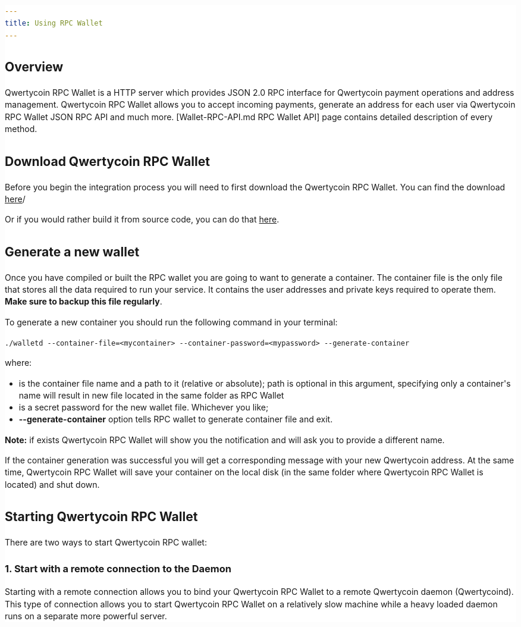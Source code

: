```yaml
---
title: Using RPC Wallet
---
```


## Overview
Qwertycoin RPC Wallet is a HTTP server which provides JSON 2.0 RPC interface for Qwertycoin payment operations and address management. Qwertycoin RPC Wallet allows you to accept incoming payments, generate an address for each user via Qwertycoin RPC Wallet JSON RPC API and much more. [Wallet-RPC-API.md RPC Wallet API] page contains detailed description of every method.


## Download Qwertycoin RPC Wallet
Before you begin the integration process you will need to first download the Qwertycoin RPC Wallet. You can find the download [here](https://qwertycoin.org/wallet/)/

Or if you would rather build it from source code, you can do that [here](https://github.com/qwertycoin-org/qwertycoin).


## Generate a new wallet
Once you have compiled or built the RPC wallet you are going to want to generate a container. The container file is the only file that stores all the data required to run your service. It contains the user addresses and private keys required to operate them. **Make sure to backup this file regularly**.

To generate a new container you should run the following command in your terminal:

 ```
 ./walletd --container-file=<mycontainer> --container-password=<mypassword> --generate-container
 ```

where:
* **<mycontainer>** is the container file name and a path to it (relative or absolute); path is optional in this argument, specifying only a container's name will result in new file located in the same folder as RPC Wallet
* **<mypass>** is a secret password for the new wallet file. Whichever you like;
* **--generate-container** option tells RPC wallet to generate container file and exit.

**Note:** if **<mycontainer>** exists Qwertycoin RPC Wallet will show you the notification and will ask you to provide a different name.

If the container generation was successful you will get a corresponding message with your new Qwertycoin address. At the same time, Qwertycoin RPC Wallet will save your container on the local disk (in the same folder where Qwertycoin RPC Wallet is located) and shut down.


## Starting Qwertycoin RPC Wallet
There are two ways to start Qwertycoin RPC wallet:

### 1. Start with a remote connection to the Daemon
Starting with a remote connection allows you to bind your Qwertycoin RPC Wallet to a remote Qwertycoin daemon (Qwertycoind). This type of connection allows you to start Qwertycoin RPC Wallet on a relatively slow machine while a heavy loaded daemon runs on a separate more powerful server.
